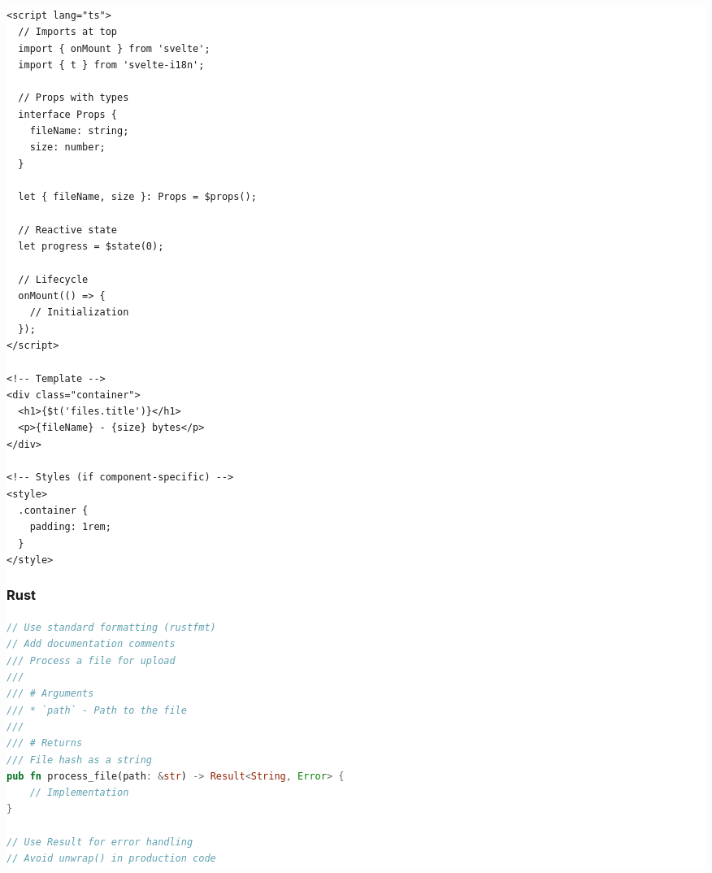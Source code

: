 ```svelte
<script lang="ts">
  // Imports at top
  import { onMount } from 'svelte';
  import { t } from 'svelte-i18n';

  // Props with types
  interface Props {
    fileName: string;
    size: number;
  }

  let { fileName, size }: Props = $props();

  // Reactive state
  let progress = $state(0);

  // Lifecycle
  onMount(() => {
    // Initialization
  });
</script>

<!-- Template -->
<div class="container">
  <h1>{$t('files.title')}</h1>
  <p>{fileName} - {size} bytes</p>
</div>

<!-- Styles (if component-specific) -->
<style>
  .container {
    padding: 1rem;
  }
</style>
```

### Rust

```rust
// Use standard formatting (rustfmt)
// Add documentation comments
/// Process a file for upload
///
/// # Arguments
/// * `path` - Path to the file
///
/// # Returns
/// File hash as a string
pub fn process_file(path: &str) -> Result<String, Error> {
    // Implementation
}

// Use Result for error handling
// Avoid unwrap() in production code
```
